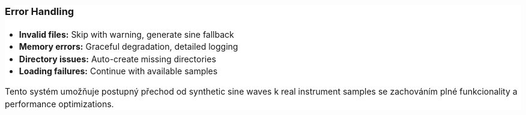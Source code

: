 ### Error Handling
- **Invalid files:** Skip with warning, generate sine fallback
- **Memory errors:** Graceful degradation, detailed logging
- **Directory issues:** Auto-create missing directories
- **Loading failures:** Continue with available samples

Tento systém umožňuje postupný přechod od synthetic sine waves k real instrument samples se zachováním plné funkcionality a performance optimizations.